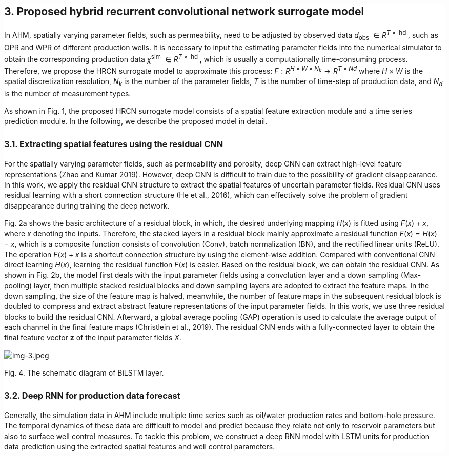 ## 3. Proposed hybrid recurrent convolutional network surrogate model

In AHM, spatially varying parameter fields, such as permeability, need to be adjusted by observed data $d_{\text {obs }} \in R^{T \times \text { hd }}$, such as OPR and WPR of different production wells. It is necessary to input the estimating parameter fields into the numerical simulator to obtain the corresponding production data $\chi^{\text {sim }} \in R^{T \times \text { hd }}$, which is usually a computationally time-consuming process. Therefore, we propose the HRCN surrogate model to approximate this process:
$F: R^{H \times W \times N_{k}} \rightarrow R^{T \times N d}$
where $H \times W$ is the spatial discretization resolution, $N_{k}$ is the number of the parameter fields, $T$ is the number of time-step of production data, and $N_{d}$ is the number of measurement types.

As shown in Fig. 1, the proposed HRCN surrogate model consists of a spatial feature extraction module and a time series prediction module. In the following, we describe the proposed model in detail.

### 3.1. Extracting spatial features using the residual CNN

For the spatially varying parameter fields, such as permeability and porosity, deep CNN can extract high-level feature representations (Zhao and Kumar 2019). However, deep CNN is difficult to train due to the possibility of gradient disappearance. In this work, we apply the residual CNN structure to extract the spatial features of uncertain parameter fields. Residual CNN uses residual learning with a short connection structure (He et al., 2016), which can effectively solve the problem of gradient disappearance during training the deep network.

Fig. 2a shows the basic architecture of a residual block, in which, the desired underlying mapping $H(x)$ is fitted using $F(x)+x$, where $x$ denoting the inputs. Therefore, the stacked layers in a residual block mainly approximate a residual function $F(x)=H(x)-x$, which is a composite function consists of convolution (Conv), batch normalization (BN), and the rectified linear units (ReLU). The operation $F(x)+x$ is a shortcut connection structure by using the element-wise addition. Compared with conventional CNN direct learning $H(x)$, learning the residual function $F(x)$ is easier. Based on the residual block, we can obtain the residual CNN. As shown in Fig. 2b, the model first deals with the input parameter fields using a convolution layer and a down sampling (Max-pooling) layer, then multiple stacked residual blocks and down sampling layers are adopted to extract the feature maps. In the down sampling, the size of the feature map is halved, meanwhile, the number of feature maps in the subsequent residual block is doubled to compress and extract abstract feature representations of the input parameter fields. In this work, we use three residual blocks to build the residual CNN. Afterward, a global average pooling (GAP) operation is used to calculate the average output of each channel in the final feature maps (Christlein et al., 2019). The residual CNN ends with a fully-connected layer to obtain the final feature vector $\boldsymbol{z}$ of the input parameter fields $X$.

![img-3.jpeg](img-3.jpeg)

Fig. 4. The schematic diagram of BiLSTM layer.

### 3.2. Deep RNN for production data forecast

Generally, the simulation data in AHM include multiple time series such as oil/water production rates and bottom-hole pressure. The temporal dynamics of these data are difficult to model and predict because they relate not only to reservoir parameters but also to surface well control measures. To tackle this problem, we construct a deep RNN model with LSTM units for production data prediction using the extracted spatial features and well control parameters.
